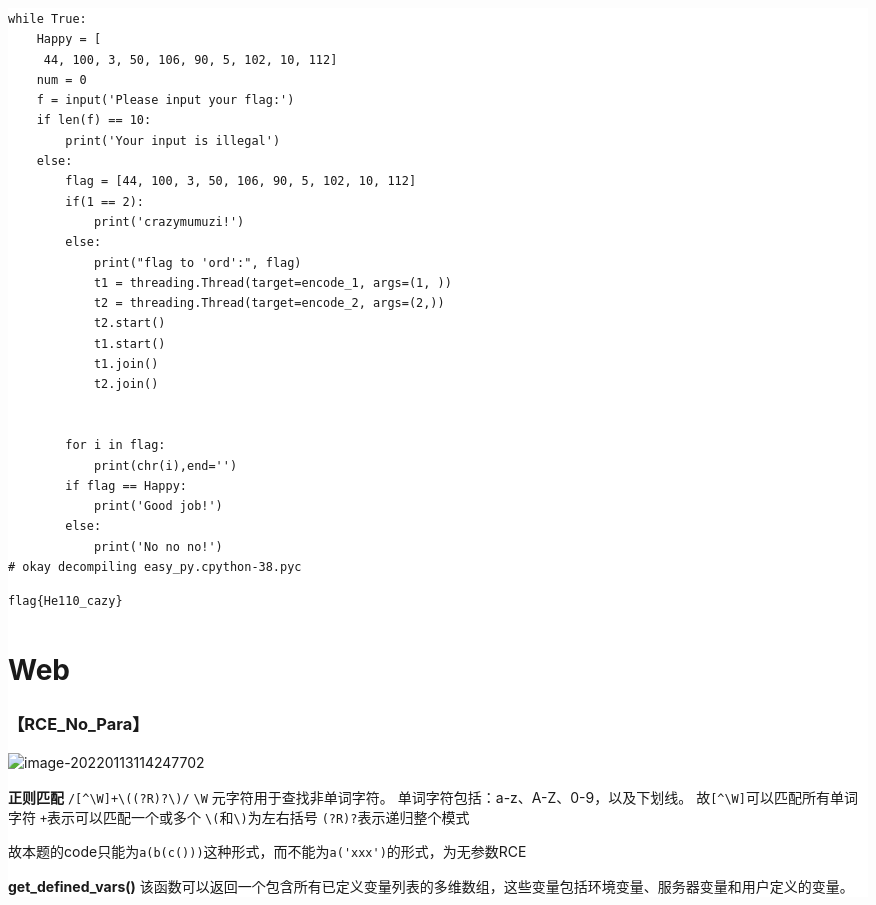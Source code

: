 ```
while True:
    Happy = [
     44, 100, 3, 50, 106, 90, 5, 102, 10, 112]
    num = 0
    f = input('Please input your flag:')
    if len(f) == 10:
        print('Your input is illegal')
    else:
        flag = [44, 100, 3, 50, 106, 90, 5, 102, 10, 112]
        if(1 == 2):
            print('crazymumuzi!')
        else:
            print("flag to 'ord':", flag)
            t1 = threading.Thread(target=encode_1, args=(1, ))
            t2 = threading.Thread(target=encode_2, args=(2,))
            t2.start()
            t1.start()
            t1.join()
            t2.join()


        for i in flag:
            print(chr(i),end='')
        if flag == Happy:
            print('Good job!')
        else:
            print('No no no!')
# okay decompiling easy_py.cpython-38.pyc
```

```
flag{He110_cazy}
```
# Web

### 【RCE_No_Para】

![image-20220113114247702](https://img-blog.csdnimg.cn/img_convert/24f8b6ee51942458e1ca88febe9090ad.png)

**正则匹配**
`/[^\W]+\((?R)?\)/`
`\W` 元字符用于查找非单词字符。
单词字符包括：a-z、A-Z、0-9，以及下划线。
故`[^\W]`可以匹配所有单词字符
`+`表示可以匹配一个或多个
`\(`和`\)`为左右括号
`(?R)?`表示递归整个模式

故本题的code只能为`a(b(c()))`这种形式，而不能为`a('xxx')`的形式，为无参数RCE

**get_defined_vars()**
该函数可以返回一个包含所有已定义变量列表的多维数组，这些变量包括环境变量、服务器变量和用户定义的变量。
